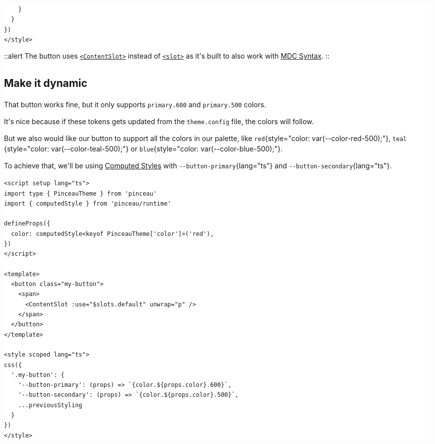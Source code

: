 ```vue [MyButton.vue]
    }
  }
})
</style>
```

::alert
The button uses [`<ContentSlot>`](https://content.nuxtjs.org/api/components/content-slot) instead of [`<slot>`](https://vuejs.org/guide/components/slots.html#slots) as it's built to also work with [MDC Syntax](https://content.nuxtjs.org/guide/writing/mdc).
::

## Make it dynamic

That button works fine, but it only supports `primary.600` and `primary.500` colors.

It's nice because if these tokens gets updated from the `theme.config` file, the colors will follow.

But we also would like our button to support all the colors in our palette, like `red`{style="color: var(--color-red-500);"}, `teal`{style="color: var(--color-teal-500);"} or `blue`{style="color: var(--color-blue-500);"}.

To achieve that, we'll be using [Computed Styles](/styling/computed-styles) with `--button-primary`{lang="ts"} and `--button-secondary`{lang="ts"}.

```vue
<script setup lang="ts">
import type { PinceauTheme } from 'pinceau'
import { computedStyle } from 'pinceau/runtime'

defineProps({
  color: computedStyle<keyof PinceauTheme['color']>('red'),
})
</script>

<template>
  <button class="my-button">
    <span>
      <ContentSlot :use="$slots.default" unwrap="p" />
    </span>
  </button>
</template>

<style scoped lang="ts">
css({
  '.my-button': {
    '--button-primary': (props) => `{color.${props.color}.600}`,
    '--button-secondary': (props) => `{color.${props.color}.500}`,
    ...previousStyling
  }
})
</style>
```
